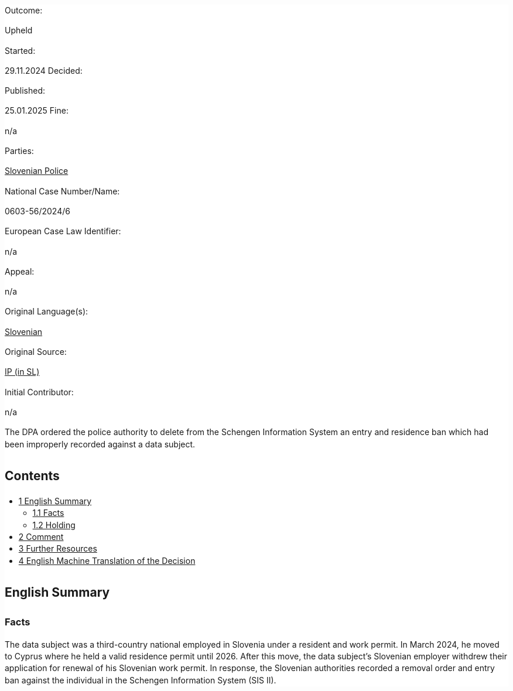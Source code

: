 Outcome:

Upheld

Started:

29.11.2024 Decided:

Published:

25.01.2025 Fine:

n/a

Parties:

[Slovenian Police](https://www.policija.si/eng/)

National Case Number/Name:

0603-56/2024/6

European Case Law Identifier:

n/a

Appeal:

n/a

Original Language(s):

[Slovenian](/index.php?title=Category:Slovenian "Category:Slovenian")

Original Source:

[IP (in SL)](https://www.ip-rs.si/varstvo-osebnih-podatkov/praksa-ip%20)

Initial Contributor:

n/a

The DPA ordered the police authority to delete from the Schengen Information System an entry and residence ban which had been improperly recorded against a data subject.

## Contents

*   [1 English Summary](#English_Summary)
    *   [1.1 Facts](#Facts)
    *   [1.2 Holding](#Holding)
*   [2 Comment](#Comment)
*   [3 Further Resources](#Further_Resources)
*   [4 English Machine Translation of the Decision](#English_Machine_Translation_of_the_Decision)

## English Summary

### Facts

The data subject was a third-country national employed in Slovenia under a resident and work permit. In March 2024, he moved to Cyprus where he held a valid residence permit until 2026. After this move, the data subject’s Slovenian employer withdrew their application for renewal of his Slovenian work permit. In response, the Slovenian authorities recorded a removal order and entry ban against the individual in the Schengen Information System (SIS II).
